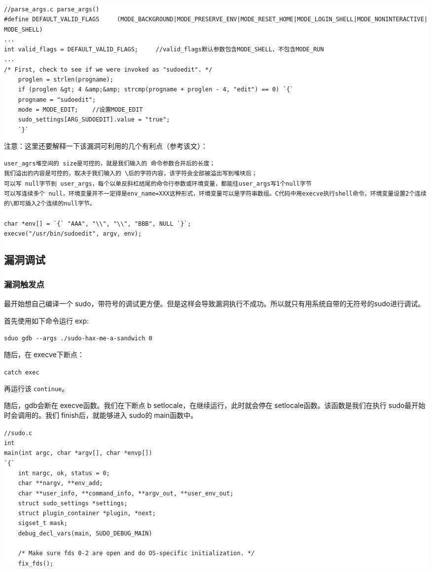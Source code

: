 ```
//parse_args.c parse_args()
#define DEFAULT_VALID_FLAGS     (MODE_BACKGROUND|MODE_PRESERVE_ENV|MODE_RESET_HOME|MODE_LOGIN_SHELL|MODE_NONINTERACTIVE|MODE_SHELL) 
... 
int valid_flags = DEFAULT_VALID_FLAGS;     //valid_flags默认参数包含MODE_SHELL，不包含MODE_RUN
...
/* First, check to see if we were invoked as "sudoedit". */
    proglen = strlen(progname);
    if (proglen &gt; 4 &amp;&amp; strcmp(progname + proglen - 4, "edit") == 0) `{`
    progname = "sudoedit";
    mode = MODE_EDIT;    //设置MODE_EDIT
    sudo_settings[ARG_SUDOEDIT].value = "true";
    `}`
```

注意：这里还要解释一下该漏洞可利用的几个有利点（参考该文）：

```
user_agrs堆空间的 size是可控的，就是我们输入的 命令参数合并后的长度；
我们溢出的内容是可控的，取决于我们输入的 \后的字符内容，该字符会全部被溢出写到堆块后；
可以写 null字节到 user_args，每个以单反斜杠结尾的命令行参数或环境变量，都能往user_args写1个null字节
可以写连续多个 null，环境变量并不一定得是env_name=XXX这种形式，环境变量可以是字符串数组。C代码中用execve执行shell命令，环境变量设置2个连续的\即可插入2个连续的null字节。

char *env[] = `{` "AAA", "\\", "\\", "BBB", NULL `}`;
execve("/usr/bin/sudoedit", argv, env);
```



## 漏洞调试

### <a class="reference-link" name="%E6%BC%8F%E6%B4%9E%E8%A7%A6%E5%8F%91%E7%82%B9"></a>漏洞触发点

最开始想自己编译一个 sudo，带符号的调试更方便。但是这样会导致漏洞执行不成功。所以就只有用系统自带的无符号的sudo进行调试。

首先使用如下命令运行 exp:

```
sduo gdb --args ./sudo-hax-me-a-sandwich 0
```

随后，在 execve下断点：

```
catch exec
```

再运行该 `continue`。

随后，gdb会断在 execve函数。我们在下断点 b setlocale，在继续运行，此时就会停在 setlocale函数。该函数是我们在执行 sudo最开始时会调用的。我们 finish后，就能够进入 sudo的 main函数中。

```
//sudo.c
int
main(int argc, char *argv[], char *envp[])
`{`
    int nargc, ok, status = 0;
    char **nargv, **env_add;
    char **user_info, **command_info, **argv_out, **user_env_out;
    struct sudo_settings *settings;
    struct plugin_container *plugin, *next;
    sigset_t mask;
    debug_decl_vars(main, SUDO_DEBUG_MAIN)

    /* Make sure fds 0-2 are open and do OS-specific initialization. */
    fix_fds();
```